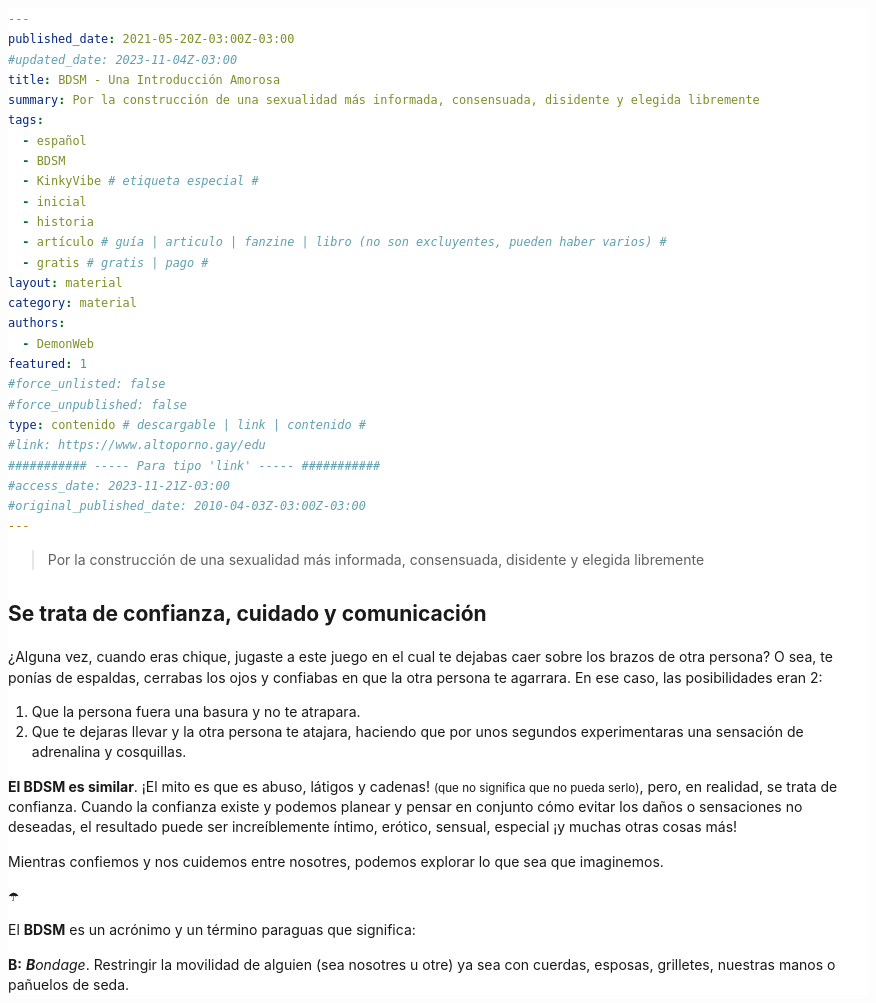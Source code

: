 ```yaml
---
published_date: 2021-05-20Z-03:00Z-03:00
#updated_date: 2023-11-04Z-03:00
title: BDSM - Una Introducción Amorosa
summary: Por la construcción de una sexualidad más informada, consensuada, disidente y elegida libremente
tags:
  - español
  - BDSM
  - KinkyVibe # etiqueta especial #
  - inicial
  - historia
  - artículo # guía | articulo | fanzine | libro (no son excluyentes, pueden haber varios) #
  - gratis # gratis | pago #
layout: material
category: material
authors:
  - DemonWeb
featured: 1
#force_unlisted: false
#force_unpublished: false
type: contenido # descargable | link | contenido #
#link: https://www.altoporno.gay/edu
########### ----- Para tipo 'link' ----- ###########
#access_date: 2023-11-21Z-03:00
#original_published_date: 2010-04-03Z-03:00Z-03:00
---
```


> Por la construcción de una sexualidad más informada, consensuada, disidente y elegida libremente

## Se trata de confianza, cuidado y comunicación

¿Alguna vez, cuando eras chique, jugaste a este juego en el cual te dejabas caer sobre los brazos de otra persona? O sea, te ponías de espaldas, cerrabas los ojos y confiabas en que la otra persona te agarrara. En ese caso, las posibilidades eran 2:

1. Que la persona fuera una basura y no te atrapara.
2. Que te dejaras llevar y la otra persona te atajara, haciendo que por unos segundos experimentaras una sensación de adrenalina y cosquillas.

**El BDSM es similar**. ¡El mito es que es abuso, látigos y cadenas! <small>(que no significa que no pueda serlo)</small>, pero, en realidad, se trata de confianza. Cuando la confianza existe y podemos planear y pensar en conjunto cómo evitar los daños o sensaciones no deseadas, el resultado puede ser increíblemente íntimo, erótico, sensual, especial ¡y muchas otras cosas más!

Mientras confiemos y nos cuidemos entre nosotres, podemos explorar lo que sea que imaginemos.

☂️

El **BDSM** es un acrónimo y un término paraguas que significa:

**B:** _**B**ondage_. Restringir la movilidad de alguien (sea nosotres u otre) ya sea con cuerdas, esposas, grilletes, nuestras manos o pañuelos de seda.
